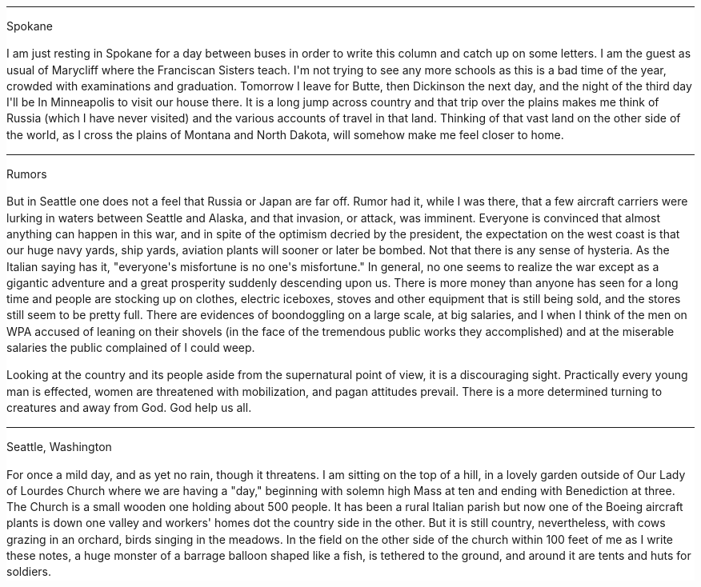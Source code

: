 ****

Spokane

I am just resting in Spokane for a day between buses in order to write
this column and catch up on some letters. I am the guest as usual of
Marycliff where the Franciscan Sisters teach. I'm not trying to see any
more schools as this is a bad time of the year, crowded with
examinations and graduation. Tomorrow I leave for Butte, then Dickinson
the next day, and the night of the third day I'll be In Minneapolis to
visit our house there. It is a long jump across country and that trip
over the plains makes me think of Russia (which I have never visited)
and the various accounts of travel in that land. Thinking of that vast
land on the other side of the world, as I cross the plains of Montana
and North Dakota, will somehow make me feel closer to home.

****

Rumors

But in Seattle one does not a feel that Russia or Japan are far off.
Rumor had it, while I was there, that a few aircraft carriers were
lurking in waters between Seattle and Alaska, and that invasion, or
attack, was imminent. Everyone is convinced that almost anything can
happen in this war, and in spite of the optimism decried by the
president, the expectation on the west coast is that our huge navy
yards, ship yards, aviation plants will sooner or later be bombed. Not
that there is any sense of hysteria. As the Italian saying has it,
"everyone's misfortune is no one's misfortune." In general, no one seems
to realize the war except as a gigantic adventure and a great prosperity
suddenly descending upon us. There is more money than anyone has seen
for a long time and people are stocking up on clothes, electric
iceboxes, stoves and other equipment that is still being sold, and the
stores still seem to be pretty full. There are evidences of boondoggling
on a large scale, at big salaries, and I when I think of the men on WPA
accused of leaning on their shovels (in the face of the tremendous
public works they accomplished) and at the miserable salaries the public
complained of I could weep.

Looking at the country and its people aside from the supernatural point
of view, it is a discouraging sight. Practically every young man is
effected, women are threatened with mobilization, and pagan attitudes
prevail. There is a more determined turning to creatures and away from
God. God help us all.

****

Seattle, Washington

For once a mild day, and as yet no rain, though it threatens. I am
sitting on the top of a hill, in a lovely garden outside of Our Lady of
Lourdes Church where we are having a "day," beginning with solemn high
Mass at ten and ending with Benediction at three. The Church is a small
wooden one holding about 500 people. It has been a rural Italian parish
but now one of the Boeing aircraft plants is down one valley and
workers' homes dot the country side in the other. But it is still
country, nevertheless, with cows grazing in an orchard, birds singing in
the meadows. In the field on the other side of the church within 100
feet of me as I write these notes, a huge monster of a barrage balloon
shaped like a fish, is tethered to the ground, and around it are tents
and huts for soldiers.

